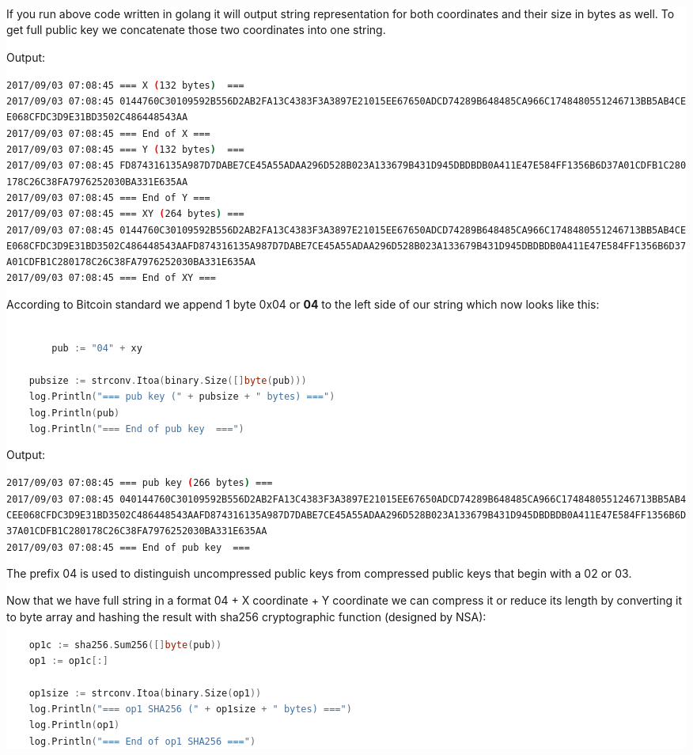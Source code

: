 If you run above code written in golang it will output string representation
for both coordinates and their size in bytes as well. To get full public key we
concatenate those two coordinates into one string.

Output:
```sh
2017/09/03 07:08:45 === X (132 bytes)  ===
2017/09/03 07:08:45 0144760C30109592B556D2AB2FA13C4383F3A3897E21015EE67650ADCD74289B648485CA966C1748480551246713BB5AB4CEE068CFDC3D9E31BD3502C486448543AA
2017/09/03 07:08:45 === End of X ===
2017/09/03 07:08:45 === Y (132 bytes)  ===
2017/09/03 07:08:45 FD874316135A987D7DABE7CE45A55ADAA296D528B023A133679B431D945DBDBDB0A411E47E584FF1356B6D37A01CDFB1C280178C26C38FA7976252030BA331E635AA
2017/09/03 07:08:45 === End of Y ===
2017/09/03 07:08:45 === XY (264 bytes) ===
2017/09/03 07:08:45 0144760C30109592B556D2AB2FA13C4383F3A3897E21015EE67650ADCD74289B648485CA966C1748480551246713BB5AB4CEE068CFDC3D9E31BD3502C486448543AAFD874316135A987D7DABE7CE45A55ADAA296D528B023A133679B431D945DBDBDB0A411E47E584FF1356B6D37A01CDFB1C280178C26C38FA7976252030BA331E635AA
2017/09/03 07:08:45 === End of XY ===
```

According to Bitcoin standard we append 1 byte 0x04 or **04** to the left side
of our string which now looks like this:

```go

    	pub := "04" + xy

	pubsize := strconv.Itoa(binary.Size([]byte(pub)))
	log.Println("=== pub key (" + pubsize + " bytes) ===")
	log.Println(pub)
	log.Println("=== End of pub key  ===")

```

Output:
```sh
2017/09/03 07:08:45 === pub key (266 bytes) ===
2017/09/03 07:08:45 040144760C30109592B556D2AB2FA13C4383F3A3897E21015EE67650ADCD74289B648485CA966C1748480551246713BB5AB4CEE068CFDC3D9E31BD3502C486448543AAFD874316135A987D7DABE7CE45A55ADAA296D528B023A133679B431D945DBDBDB0A411E47E584FF1356B6D37A01CDFB1C280178C26C38FA7976252030BA331E635AA
2017/09/03 07:08:45 === End of pub key  ===
```

The prefix 04 is used to distinguish uncompressed public keys from compressed
public keys that begin with a 02 or 03.

Now that we have full string in a format 04 + X coordinate  + Y coordinate we
can compress it or  reduce its length by converting it to byte array and hashing
the result with sha256 cryptographic function (designed by NSA):

```go
	op1c := sha256.Sum256([]byte(pub))
	op1 := op1c[:]

	op1size := strconv.Itoa(binary.Size(op1))
	log.Println("=== op1 SHA256 (" + op1size + " bytes) ===")
	log.Println(op1)
	log.Println("=== End of op1 SHA256 ===")

```
